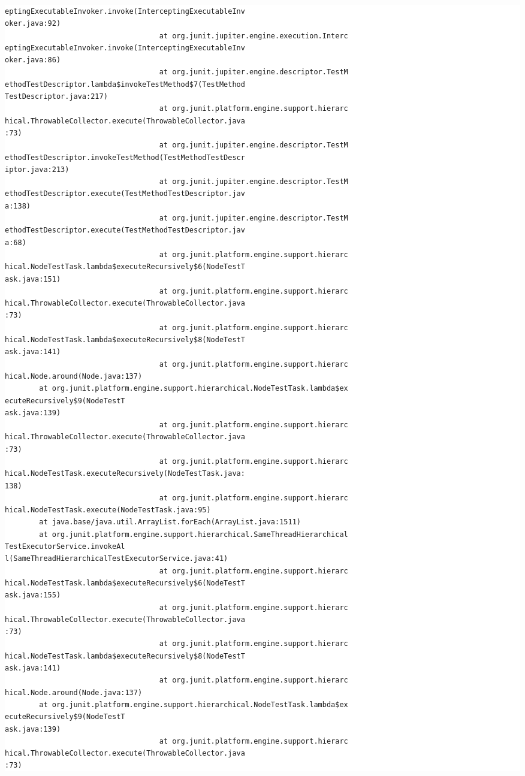 ```
eptingExecutableInvoker.invoke(InterceptingExecutableInv
oker.java:92)
                                    at org.junit.jupiter.engine.execution.Interc
eptingExecutableInvoker.invoke(InterceptingExecutableInv
oker.java:86)
                                    at org.junit.jupiter.engine.descriptor.TestM
ethodTestDescriptor.lambda$invokeTestMethod$7(TestMethod
TestDescriptor.java:217)
                                    at org.junit.platform.engine.support.hierarc
hical.ThrowableCollector.execute(ThrowableCollector.java
:73)
                                    at org.junit.jupiter.engine.descriptor.TestM
ethodTestDescriptor.invokeTestMethod(TestMethodTestDescr
iptor.java:213)
                                    at org.junit.jupiter.engine.descriptor.TestM
ethodTestDescriptor.execute(TestMethodTestDescriptor.jav
a:138)
                                    at org.junit.jupiter.engine.descriptor.TestM
ethodTestDescriptor.execute(TestMethodTestDescriptor.jav
a:68)
                                    at org.junit.platform.engine.support.hierarc
hical.NodeTestTask.lambda$executeRecursively$6(NodeTestT
ask.java:151)
                                    at org.junit.platform.engine.support.hierarc
hical.ThrowableCollector.execute(ThrowableCollector.java
:73)
                                    at org.junit.platform.engine.support.hierarc
hical.NodeTestTask.lambda$executeRecursively$8(NodeTestT
ask.java:141)
                                    at org.junit.platform.engine.support.hierarc
hical.Node.around(Node.java:137)
        at org.junit.platform.engine.support.hierarchical.NodeTestTask.lambda$ex
ecuteRecursively$9(NodeTestT
ask.java:139)
                                    at org.junit.platform.engine.support.hierarc
hical.ThrowableCollector.execute(ThrowableCollector.java
:73)
                                    at org.junit.platform.engine.support.hierarc
hical.NodeTestTask.executeRecursively(NodeTestTask.java:
138)
                                    at org.junit.platform.engine.support.hierarc
hical.NodeTestTask.execute(NodeTestTask.java:95)
        at java.base/java.util.ArrayList.forEach(ArrayList.java:1511)
        at org.junit.platform.engine.support.hierarchical.SameThreadHierarchical
TestExecutorService.invokeAl
l(SameThreadHierarchicalTestExecutorService.java:41)
                                    at org.junit.platform.engine.support.hierarc
hical.NodeTestTask.lambda$executeRecursively$6(NodeTestT
ask.java:155)
                                    at org.junit.platform.engine.support.hierarc
hical.ThrowableCollector.execute(ThrowableCollector.java
:73)
                                    at org.junit.platform.engine.support.hierarc
hical.NodeTestTask.lambda$executeRecursively$8(NodeTestT
ask.java:141)
                                    at org.junit.platform.engine.support.hierarc
hical.Node.around(Node.java:137)
        at org.junit.platform.engine.support.hierarchical.NodeTestTask.lambda$ex
ecuteRecursively$9(NodeTestT
ask.java:139)
                                    at org.junit.platform.engine.support.hierarc
hical.ThrowableCollector.execute(ThrowableCollector.java
:73)
```
